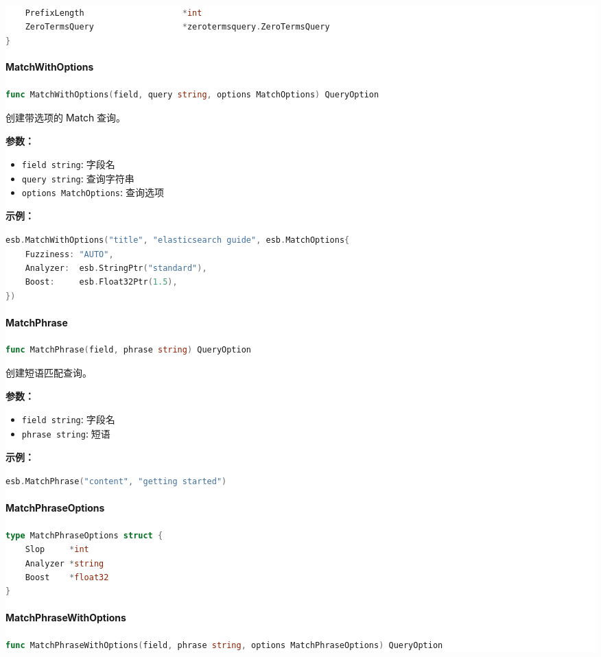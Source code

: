 ```go
    PrefixLength                    *int
    ZeroTermsQuery                  *zerotermsquery.ZeroTermsQuery
}
```

#### MatchWithOptions

```go
func MatchWithOptions(field, query string, options MatchOptions) QueryOption
```

创建带选项的 Match 查询。

**参数：**
- `field string`: 字段名
- `query string`: 查询字符串
- `options MatchOptions`: 查询选项

**示例：**
```go
esb.MatchWithOptions("title", "elasticsearch guide", esb.MatchOptions{
    Fuzziness: "AUTO",
    Analyzer:  esb.StringPtr("standard"),
    Boost:     esb.Float32Ptr(1.5),
})
```

#### MatchPhrase

```go
func MatchPhrase(field, phrase string) QueryOption
```

创建短语匹配查询。

**参数：**
- `field string`: 字段名
- `phrase string`: 短语

**示例：**
```go
esb.MatchPhrase("content", "getting started")
```

#### MatchPhraseOptions

```go
type MatchPhraseOptions struct {
    Slop     *int
    Analyzer *string
    Boost    *float32
}
```

#### MatchPhraseWithOptions

```go
func MatchPhraseWithOptions(field, phrase string, options MatchPhraseOptions) QueryOption
```
